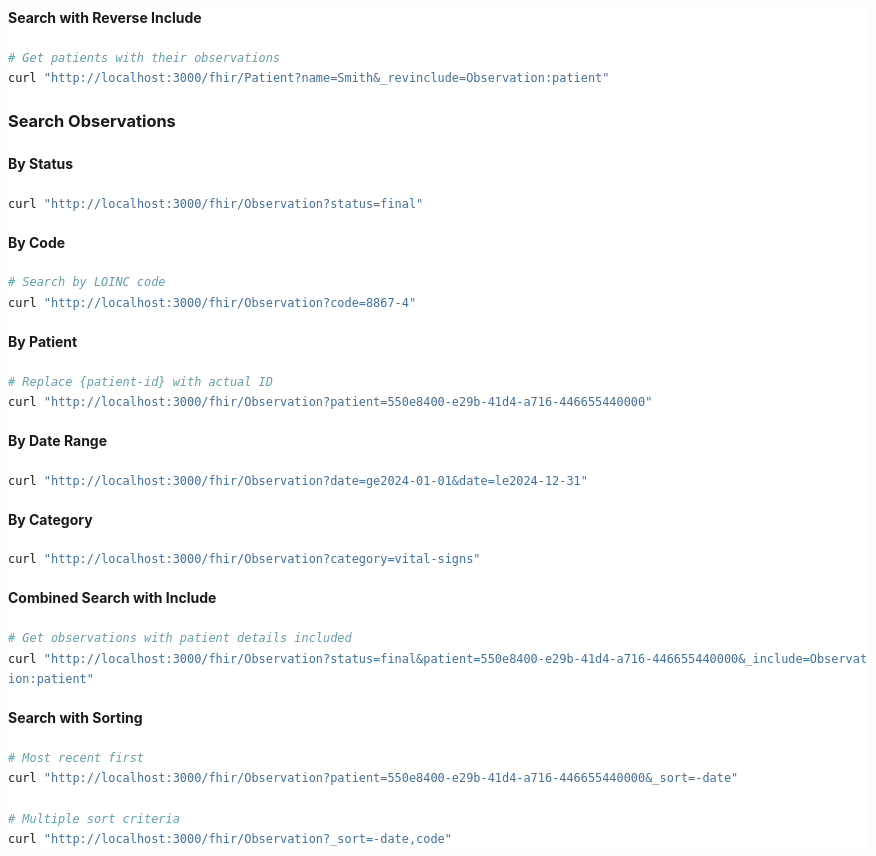 #### Search with Reverse Include

```bash
# Get patients with their observations
curl "http://localhost:3000/fhir/Patient?name=Smith&_revinclude=Observation:patient"
```

### Search Observations

#### By Status

```bash
curl "http://localhost:3000/fhir/Observation?status=final"
```

#### By Code

```bash
# Search by LOINC code
curl "http://localhost:3000/fhir/Observation?code=8867-4"
```

#### By Patient

```bash
# Replace {patient-id} with actual ID
curl "http://localhost:3000/fhir/Observation?patient=550e8400-e29b-41d4-a716-446655440000"
```

#### By Date Range

```bash
curl "http://localhost:3000/fhir/Observation?date=ge2024-01-01&date=le2024-12-31"
```

#### By Category

```bash
curl "http://localhost:3000/fhir/Observation?category=vital-signs"
```

#### Combined Search with Include

```bash
# Get observations with patient details included
curl "http://localhost:3000/fhir/Observation?status=final&patient=550e8400-e29b-41d4-a716-446655440000&_include=Observation:patient"
```

#### Search with Sorting

```bash
# Most recent first
curl "http://localhost:3000/fhir/Observation?patient=550e8400-e29b-41d4-a716-446655440000&_sort=-date"

# Multiple sort criteria
curl "http://localhost:3000/fhir/Observation?_sort=-date,code"
```
